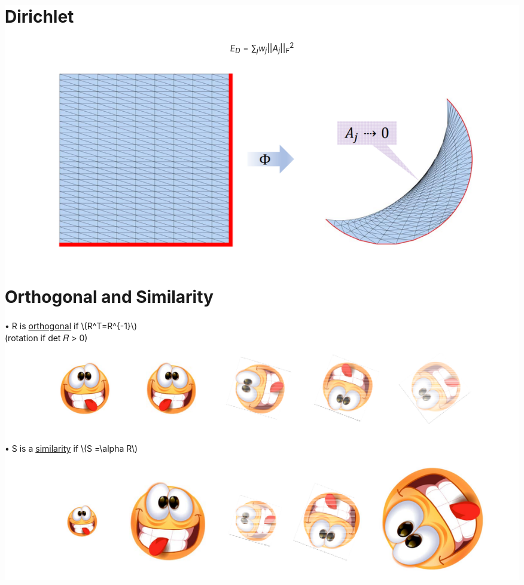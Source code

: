 # Dirichlet    

$$
E_D=\sum _jw_j||A_j||_F^2
$$

![](../assets/映射44.png)   



# Orthogonal and Similarity    

• R is <u>orthogonal</u> if \\(R^T=R^{-1}\\)    
(rotation if det 𝑅 > 0)    

![](../assets/映射45.png)   

• S is a <u>similarity</u> if \\(S =\alpha R\\)   

![](../assets/映射46.png)   

